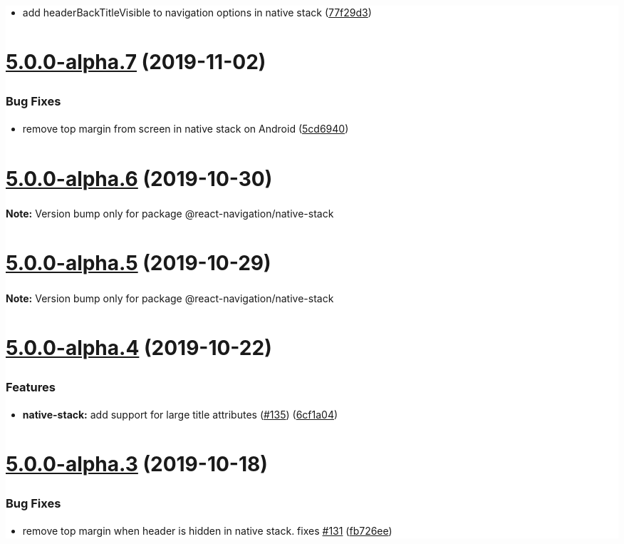 * add headerBackTitleVisible to navigation options in native stack ([77f29d3](https://github.com/react-navigation/navigation-ex/commit/77f29d3))

# [5.0.0-alpha.7](https://github.com/react-navigation/navigation-ex/compare/@react-navigation/native-stack@5.0.0-alpha.6...@react-navigation/native-stack@5.0.0-alpha.7) (2019-11-02)

### Bug Fixes

* remove top margin from screen in native stack on Android ([5cd6940](https://github.com/react-navigation/navigation-ex/commit/5cd6940))

# [5.0.0-alpha.6](https://github.com/react-navigation/navigation-ex/compare/@react-navigation/native-stack@5.0.0-alpha.5...@react-navigation/native-stack@5.0.0-alpha.6) (2019-10-30)

**Note:** Version bump only for package @react-navigation/native-stack

# [5.0.0-alpha.5](https://github.com/react-navigation/navigation-ex/compare/@react-navigation/native-stack@5.0.0-alpha.4...@react-navigation/native-stack@5.0.0-alpha.5) (2019-10-29)

**Note:** Version bump only for package @react-navigation/native-stack

# [5.0.0-alpha.4](https://github.com/react-navigation/navigation-ex/compare/@react-navigation/native-stack@5.0.0-alpha.3...@react-navigation/native-stack@5.0.0-alpha.4) (2019-10-22)

### Features

* **native-stack:** add support for large title attributes ([#135](https://github.com/react-navigation/navigation-ex/issues/135)) ([6cf1a04](https://github.com/react-navigation/navigation-ex/commit/6cf1a04))

# [5.0.0-alpha.3](https://github.com/react-navigation/navigation-ex/compare/@react-navigation/native-stack@5.0.0-alpha.2...@react-navigation/native-stack@5.0.0-alpha.3) (2019-10-18)

### Bug Fixes

* remove top margin when header is hidden in native stack. fixes [#131](https://github.com/react-navigation/navigation-ex/issues/131) ([fb726ee](https://github.com/react-navigation/navigation-ex/commit/fb726ee))

